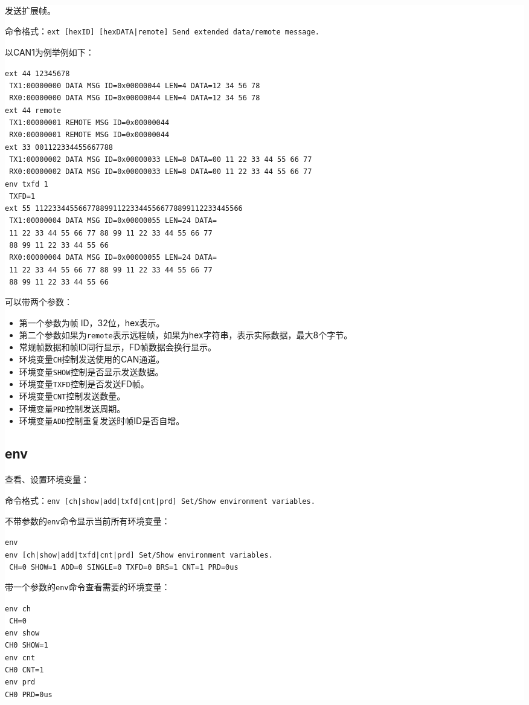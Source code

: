 发送扩展帧。

命令格式：`ext [hexID] [hexDATA|remote] Send extended data/remote message.`

以CAN1为例举例如下：

```
ext 44 12345678
 TX1:00000000 DATA MSG ID=0x00000044 LEN=4 DATA=12 34 56 78
 RX0:00000000 DATA MSG ID=0x00000044 LEN=4 DATA=12 34 56 78
ext 44 remote
 TX1:00000001 REMOTE MSG ID=0x00000044
 RX0:00000001 REMOTE MSG ID=0x00000044
ext 33 001122334455667788
 TX1:00000002 DATA MSG ID=0x00000033 LEN=8 DATA=00 11 22 33 44 55 66 77
 RX0:00000002 DATA MSG ID=0x00000033 LEN=8 DATA=00 11 22 33 44 55 66 77
env txfd 1
 TXFD=1
ext 55 112233445566778899112233445566778899112233445566
 TX1:00000004 DATA MSG ID=0x00000055 LEN=24 DATA=
 11 22 33 44 55 66 77 88 99 11 22 33 44 55 66 77
 88 99 11 22 33 44 55 66
 RX0:00000004 DATA MSG ID=0x00000055 LEN=24 DATA=
 11 22 33 44 55 66 77 88 99 11 22 33 44 55 66 77
 88 99 11 22 33 44 55 66
```

可以带两个参数：

- 第一个参数为帧 ID，32位，hex表示。
- 第二个参数如果为`remote`表示远程帧，如果为hex字符串，表示实际数据，最大8个字节。
- 常规帧数据和帧ID同行显示，FD帧数据会换行显示。
- 环境变量`CH`控制发送使用的CAN通道。
- 环境变量`SHOW`控制是否显示发送数据。
- 环境变量`TXFD`控制是否发送FD帧。
- 环境变量`CNT`控制发送数量。
- 环境变量`PRD`控制发送周期。
- 环境变量`ADD`控制重复发送时帧ID是否自增。

## env

查看、设置环境变量：

命令格式：`env [ch|show|add|txfd|cnt|prd] Set/Show environment variables.`

不带参数的`env`命令显示当前所有环境变量：

```
env
env [ch|show|add|txfd|cnt|prd] Set/Show environment variables.
 CH=0 SHOW=1 ADD=0 SINGLE=0 TXFD=0 BRS=1 CNT=1 PRD=0us
```

带一个参数的`env`命令查看需要的环境变量：

```
env ch
 CH=0
env show
CH0 SHOW=1
env cnt
CH0 CNT=1
env prd
CH0 PRD=0us
```
